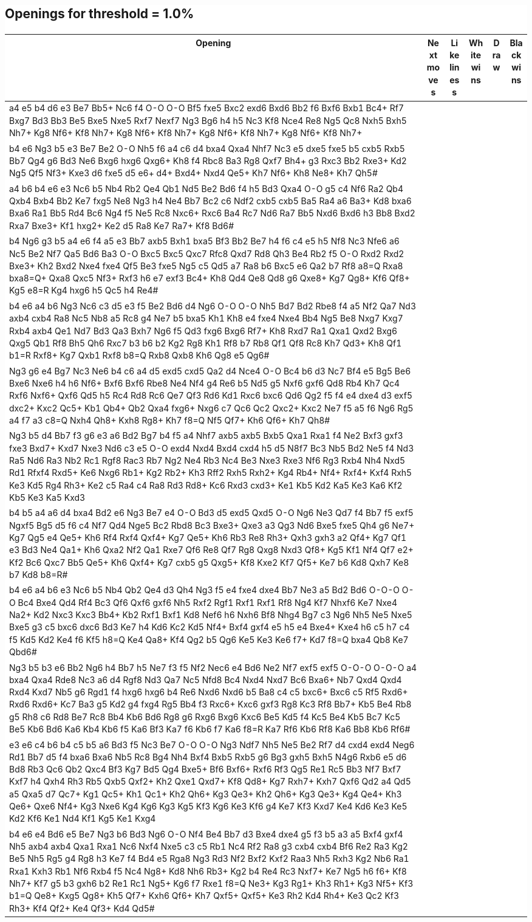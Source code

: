 
## Openings for threshold = 1.0%

| Opening   | Next moves | Likeliness | White wins      | Draw           | Black wins      |
|-----------|------------|:----------:|:---------------:|:--------------:|:---------------:|
| a4 e5 b4 d6 e3 Be7 Bb5+ Nc6 f4 O-O O-O Bf5 fxe5 Bxc2 exd6 Bxd6 Bb2 f6 Bxf6 Bxb1 Bc4+ Rf7 Bxg7 Bd3 Bb3 Be5 Bxe5 Nxe5 Rxf7 Nexf7 Ng3 Bg6 h4 h5 Nc3 Kf8 Nce4 Re8 Ng5 Qc8 Nxh5 Bxh5 Nh7+ Kg8 Nf6+ Kf8 Nh7+ Kg8 Nf6+ Kf8 Nh7+ Kg8 Nf6+ Kf8 Nh7+ Kg8 Nf6+ Kf8 Nh7+ |  |  |  |  |  |
| b4 e6 Ng3 b5 e3 Be7 Be2 O-O Nh5 f6 a4 c6 d4 bxa4 Qxa4 Nhf7 Nc3 e5 dxe5 fxe5 b5 cxb5 Rxb5 Bb7 Qg4 g6 Bd3 Ne6 Bxg6 hxg6 Qxg6+ Kh8 f4 Rbc8 Ba3 Rg8 Qxf7 Bh4+ g3 Rxc3 Bb2 Rxe3+ Kd2 Ng5 Qf5 Nf3+ Kxe3 d6 fxe5 d5 e6+ d4+ Bxd4+ Nxd4 Qe5+ Kh7 Nf6+ Kh8 Ne8+ Kh7 Qh5# |  |  |  |  |  |
| a4 b6 b4 e6 e3 Nc6 b5 Nb4 Rb2 Qe4 Qb1 Nd5 Be2 Bd6 f4 h5 Bd3 Qxa4 O-O g5 c4 Nf6 Ra2 Qb4 Qxb4 Bxb4 Bb2 Ke7 fxg5 Ne8 Ng3 h4 Ne4 Bb7 Bc2 c6 Ndf2 cxb5 cxb5 Ba5 Ra4 a6 Ba3+ Kd8 bxa6 Bxa6 Ra1 Bb5 Rd4 Bc6 Ng4 f5 Ne5 Rc8 Nxc6+ Rxc6 Ba4 Rc7 Nd6 Ra7 Bb5 Nxd6 Bxd6 h3 Bb8 Bxd2 Rxa7 Bxe3+ Kf1 hxg2+ Ke2 d5 Ra8 Ke7 Ra7+ Kf8 Bd6# |  |  |  |  |  |
| b4 Ng6 g3 b5 a4 e6 f4 a5 e3 Bb7 axb5 Bxh1 bxa5 Bf3 Bb2 Be7 h4 f6 c4 e5 h5 Nf8 Nc3 Nfe6 a6 Nc5 Be2 Nf7 Qa5 Bd6 Ba3 O-O Bxc5 Bxc5 Qxc7 Rfc8 Qxd7 Rd8 Qh3 Be4 Rb2 f5 O-O Rxd2 Rxd2 Bxe3+ Kh2 Bxd2 Nxe4 fxe4 Qf5 Be3 fxe5 Ng5 c5 Qd5 a7 Ra8 b6 Bxc5 e6 Qa2 b7 Rf8 a8=Q Rxa8 bxa8=Q+ Qxa8 Qxc5 Nf3+ Rxf3 h6 e7 exf3 Bc4+ Kh8 Qd4 Qe8 Qd8 g6 Qxe8+ Kg7 Qg8+ Kf6 Qf8+ Kg5 e8=R Kg4 hxg6 h5 Qc5 h4 Re4# |  |  |  |  |  |
| b4 e6 a4 b6 Ng3 Nc6 c3 d5 e3 f5 Be2 Bd6 d4 Ng6 O-O O-O Nh5 Bd7 Bd2 Rbe8 f4 a5 Nf2 Qa7 Nd3 axb4 cxb4 Ra8 Nc5 Nb8 a5 Rc8 g4 Ne7 b5 bxa5 Kh1 Kh8 e4 fxe4 Nxe4 Bb4 Ng5 Be8 Nxg7 Kxg7 Rxb4 axb4 Qe1 Nd7 Bd3 Qa3 Bxh7 Ng6 f5 Qd3 fxg6 Bxg6 Rf7+ Kh8 Rxd7 Ra1 Qxa1 Qxd2 Bxg6 Qxg5 Qb1 Rf8 Bh5 Qh6 Rxc7 b3 b6 b2 Kg2 Rg8 Kh1 Rf8 b7 Rb8 Qf1 Qf8 Rc8 Kh7 Qd3+ Kh8 Qf1 b1=R Rxf8+ Kg7 Qxb1 Rxf8 b8=Q Rxb8 Qxb8 Kh6 Qg8 e5 Qg6# |  |  |  |  |  |
| Ng3 g6 e4 Bg7 Nc3 Ne6 b4 c6 a4 d5 exd5 cxd5 Qa2 d4 Nce4 O-O Bc4 b6 d3 Nc7 Bf4 e5 Bg5 Be6 Bxe6 Nxe6 h4 h6 Nf6+ Bxf6 Bxf6 Rbe8 Ne4 Nf4 g4 Re6 b5 Nd5 g5 Nxf6 gxf6 Qd8 Rb4 Kh7 Qc4 Rxf6 Nxf6+ Qxf6 Qd5 h5 Rc4 Rd8 Rc6 Qe7 Qf3 Rd6 Kd1 Rxc6 bxc6 Qd6 Qg2 f5 f4 e4 dxe4 d3 exf5 dxc2+ Kxc2 Qc5+ Kb1 Qb4+ Qb2 Qxa4 fxg6+ Nxg6 c7 Qc6 Qc2 Qxc2+ Kxc2 Ne7 f5 a5 f6 Ng6 Rg5 a4 f7 a3 c8=Q Nxh4 Qh8+ Kxh8 Rg8+ Kh7 f8=Q Nf5 Qf7+ Kh6 Qf6+ Kh7 Qh8# |  |  |  |  |  |
| Ng3 b5 d4 Bb7 f3 g6 e3 a6 Bd2 Bg7 b4 f5 a4 Nhf7 axb5 axb5 Bxb5 Qxa1 Rxa1 f4 Ne2 Bxf3 gxf3 fxe3 Bxd7+ Kxd7 Nxe3 Nd6 c3 e5 O-O exd4 Nxd4 Bxd4 cxd4 h5 d5 N8f7 Bc3 Nb5 Bd2 Ne5 f4 Nd3 Ra5 Nd6 Ra3 Nb2 Rc1 Rgf8 Rac3 Rb7 Ng2 Ne4 Rb3 Nc4 Be3 Nxe3 Rxe3 Nf6 Rg3 Rxb4 Nh4 Nxd5 Rd1 Rfxf4 Rxd5+ Ke6 Nxg6 Rb1+ Kg2 Rb2+ Kh3 Rff2 Rxh5 Rxh2+ Kg4 Rb4+ Nf4+ Rxf4+ Kxf4 Rxh5 Ke3 Kd5 Rg4 Rh3+ Ke2 c5 Ra4 c4 Ra8 Rd3 Rd8+ Kc6 Rxd3 cxd3+ Ke1 Kb5 Kd2 Ka5 Ke3 Ka6 Kf2 Kb5 Ke3 Ka5 Kxd3 |  |  |  |  |  |
| b4 b5 a4 a6 d4 bxa4 Bd2 e6 Ng3 Be7 e4 O-O Bd3 d5 exd5 Qxd5 O-O Ng6 Ne3 Qd7 f4 Bb7 f5 exf5 Ngxf5 Bg5 d5 f6 c4 Nf7 Qd4 Nge5 Bc2 Rbd8 Bc3 Bxe3+ Qxe3 a3 Qg3 Nd6 Bxe5 fxe5 Qh4 g6 Ne7+ Kg7 Qg5 e4 Qe5+ Kh6 Rf4 Rxf4 Qxf4+ Kg7 Qe5+ Kh6 Rb3 Re8 Rh3+ Qxh3 gxh3 a2 Qf4+ Kg7 Qf1 e3 Bd3 Ne4 Qa1+ Kh6 Qxa2 Nf2 Qa1 Rxe7 Qf6 Re8 Qf7 Rg8 Qxg8 Nxd3 Qf8+ Kg5 Kf1 Nf4 Qf7 e2+ Kf2 Bc6 Qxc7 Bb5 Qe5+ Kh6 Qxf4+ Kg7 cxb5 g5 Qxg5+ Kf8 Kxe2 Kf7 Qf5+ Ke7 b6 Kd8 Qxh7 Ke8 b7 Kd8 b8=R# |  |  |  |  |  |
| b4 e6 a4 b6 e3 Nc6 b5 Nb4 Qb2 Qe4 d3 Qh4 Ng3 f5 e4 fxe4 dxe4 Bb7 Ne3 a5 Bd2 Bd6 O-O-O O-O Bc4 Bxe4 Qd4 Rf4 Bc3 Qf6 Qxf6 gxf6 Nh5 Rxf2 Rgf1 Rxf1 Rxf1 Rf8 Ng4 Kf7 Nhxf6 Ke7 Nxe4 Na2+ Kd2 Nxc3 Kxc3 Bb4+ Kb2 Rxf1 Bxf1 Kd8 Nef6 h6 Nxh6 Bf8 Nhg4 Bg7 c3 Ng6 Nh5 Ne5 Nxe5 Bxe5 g3 c5 bxc6 dxc6 Bd3 Ke7 h4 Kd6 Kc2 Kd5 Nf4+ Bxf4 gxf4 e5 h5 e4 Bxe4+ Kxe4 h6 c5 h7 c4 f5 Kd5 Kd2 Ke4 f6 Kf5 h8=Q Ke4 Qa8+ Kf4 Qg2 b5 Qg6 Ke5 Ke3 Ke6 f7+ Kd7 f8=Q bxa4 Qb8 Ke7 Qbd6# |  |  |  |  |  |
| Ng3 b5 b3 e6 Bb2 Ng6 h4 Bb7 h5 Ne7 f3 f5 Nf2 Nec6 e4 Bd6 Ne2 Nf7 exf5 exf5 O-O-O O-O-O a4 bxa4 Qxa4 Rde8 Nc3 a6 d4 Rgf8 Nd3 Qa7 Nc5 Nfd8 Bc4 Nxd4 Nxd7 Bc6 Bxa6+ Nb7 Qxd4 Qxd4 Rxd4 Kxd7 Nb5 g6 Rgd1 f4 hxg6 hxg6 b4 Re6 Nxd6 Nxd6 b5 Ba8 c4 c5 bxc6+ Bxc6 c5 Rf5 Rxd6+ Rxd6 Rxd6+ Kc7 Ba3 g5 Kd2 g4 fxg4 Rg5 Bb4 f3 Rxc6+ Kxc6 gxf3 Rg8 Kc3 Rf8 Bb7+ Kb5 Be4 Rb8 g5 Rh8 c6 Rd8 Be7 Rc8 Bb4 Kb6 Bd6 Rg8 g6 Rxg6 Bxg6 Kxc6 Be5 Kd5 f4 Kc5 Be4 Kb5 Bc7 Kc5 Be5 Kb6 Bd6 Ka6 Kb4 Kb6 f5 Ka6 Bf3 Ka7 f6 Kb6 f7 Ka6 f8=R Ka7 Rf6 Kb6 Rf8 Ka6 Bb8 Kb6 Rf6# |  |  |  |  |  |
| e3 e6 c4 b6 b4 c5 b5 a6 Bd3 f5 Nc3 Be7 O-O O-O Ng3 Ndf7 Nh5 Ne5 Be2 Rf7 d4 cxd4 exd4 Neg6 Rd1 Bb7 d5 f4 bxa6 Bxa6 Nb5 Rc8 Bg4 Nh4 Bxf4 Bxb5 Rxb5 g6 Bg3 gxh5 Bxh5 N4g6 Rxb6 e5 d6 Bd8 Rb3 Qc6 Qb2 Qxc4 Bf3 Kg7 Bd5 Qg4 Bxe5+ Bf6 Bxf6+ Rxf6 Rf3 Qg5 Re1 Rc5 Bb3 Nf7 Bxf7 Kxf7 h4 Qxh4 Rh3 Rb5 Qxb5 Qxf2+ Kh2 Qxe1 Qxd7+ Kf8 Qd8+ Kg7 Rxh7+ Kxh7 Qxf6 Qd2 a4 Qd5 a5 Qxa5 d7 Qc7+ Kg1 Qc5+ Kh1 Qc1+ Kh2 Qh6+ Kg3 Qe3+ Kh2 Qh6+ Kg3 Qe3+ Kg4 Qe4+ Kh3 Qe6+ Qxe6 Nf4+ Kg3 Nxe6 Kg4 Kg6 Kg3 Kg5 Kf3 Kg6 Ke3 Kf6 g4 Ke7 Kf3 Kxd7 Ke4 Kd6 Ke3 Ke5 Kd2 Kf6 Ke1 Nd4 Kf1 Kg5 Ke1 Kxg4 |  |  |  |  |  |
| b4 e6 e4 Bd6 e5 Be7 Ng3 b6 Bd3 Ng6 O-O Nf4 Be4 Bb7 d3 Bxe4 dxe4 g5 f3 b5 a3 a5 Bxf4 gxf4 Nh5 axb4 axb4 Qxa1 Rxa1 Nc6 Nxf4 Nxe5 c3 c5 Rb1 Nc4 Rf2 Ra8 g3 cxb4 cxb4 Bf6 Re2 Ra3 Kg2 Be5 Nh5 Rg5 g4 Rg8 h3 Ke7 f4 Bd4 e5 Rga8 Ng3 Rd3 Nf2 Bxf2 Kxf2 Raa3 Nh5 Rxh3 Kg2 Nb6 Ra1 Rxa1 Kxh3 Rb1 Nf6 Rxb4 f5 Nc4 Ng8+ Kd8 Nh6 Rb3+ Kg2 b4 Re4 Rc3 Nxf7+ Ke7 Ng5 h6 f6+ Kf8 Nh7+ Kf7 g5 b3 gxh6 b2 Re1 Rc1 Ng5+ Kg6 f7 Rxe1 f8=Q Ne3+ Kg3 Rg1+ Kh3 Rh1+ Kg3 Nf5+ Kf3 b1=Q Qe8+ Kxg5 Qg8+ Kh5 Qf7+ Kxh6 Qf6+ Kh7 Qxf5+ Qxf5+ Ke3 Rh2 Kd4 Rh4+ Ke3 Qc2 Kf3 Rh3+ Kf4 Qf2+ Ke4 Qf3+ Kd4 Qd5# |  |  |  |  |  |